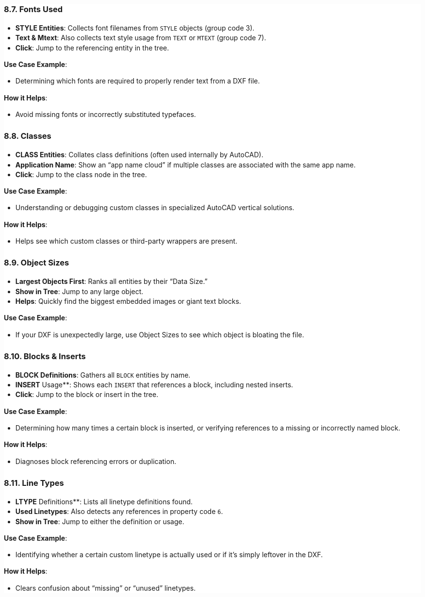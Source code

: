 ### 8.7. Fonts Used
- **STYLE Entities**: Collects font filenames from `STYLE` objects (group code 3).  
- **Text & Mtext**: Also collects text style usage from `TEXT` or `MTEXT` (group code 7).  
- **Click**: Jump to the referencing entity in the tree.

**Use Case Example**:
- Determining which fonts are required to properly render text from a DXF file.

**How it Helps**:
- Avoid missing fonts or incorrectly substituted typefaces.

### 8.8. Classes
- **CLASS Entities**: Collates class definitions (often used internally by AutoCAD).  
- **Application Name**: Show an “app name cloud” if multiple classes are associated with the same app name.  
- **Click**: Jump to the class node in the tree.

**Use Case Example**:
- Understanding or debugging custom classes in specialized AutoCAD vertical solutions.

**How it Helps**:
- Helps see which custom classes or third-party wrappers are present.

### 8.9. Object Sizes
- **Largest Objects First**: Ranks all entities by their “Data Size.”  
- **Show in Tree**: Jump to any large object.  
- **Helps**: Quickly find the biggest embedded images or giant text blocks.

**Use Case Example**:
- If your DXF is unexpectedly large, use Object Sizes to see which object is bloating the file.

### 8.10. Blocks & Inserts
- **BLOCK Definitions**: Gathers all `BLOCK` entities by name.  
- **INSERT** Usage**: Shows each `INSERT` that references a block, including nested inserts.  
- **Click**: Jump to the block or insert in the tree.

**Use Case Example**:
- Determining how many times a certain block is inserted, or verifying references to a missing or incorrectly named block.

**How it Helps**:
- Diagnoses block referencing errors or duplication.

### 8.11. Line Types
- **LTYPE** Definitions**: Lists all linetype definitions found.  
- **Used Linetypes**: Also detects any references in property code `6`.  
- **Show in Tree**: Jump to either the definition or usage.

**Use Case Example**:
- Identifying whether a certain custom linetype is actually used or if it’s simply leftover in the DXF.

**How it Helps**:
- Clears confusion about “missing” or “unused” linetypes.
